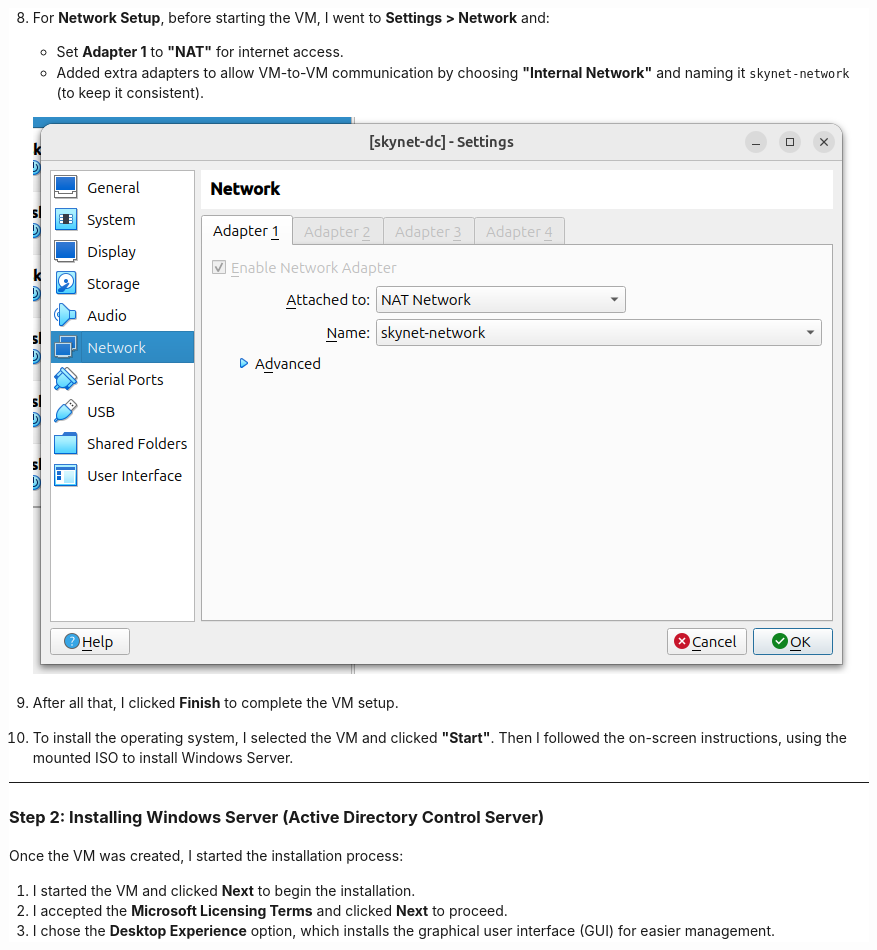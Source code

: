 8. For **Network Setup**, before starting the VM, I went to **Settings > Network** and:
   - Set **Adapter 1** to **"NAT"** for internet access.
   - Added extra adapters to allow VM-to-VM communication by choosing **"Internal Network"** and naming it `skynet-network` (to keep it consistent).

   ![Network Setup](img/ad3.png)

9. After all that, I clicked **Finish** to complete the VM setup.
10. To install the operating system, I selected the VM and clicked **"Start"**. Then I followed the on-screen instructions, using the mounted ISO to install Windows Server.

---

### Step 2: Installing Windows Server (Active Directory Control Server)

Once the VM was created, I started the installation process:

1. I started the VM and clicked **Next** to begin the installation.
2. I accepted the **Microsoft Licensing Terms** and clicked **Next** to proceed.
3. I chose the **Desktop Experience** option, which installs the graphical user interface (GUI) for easier management.
